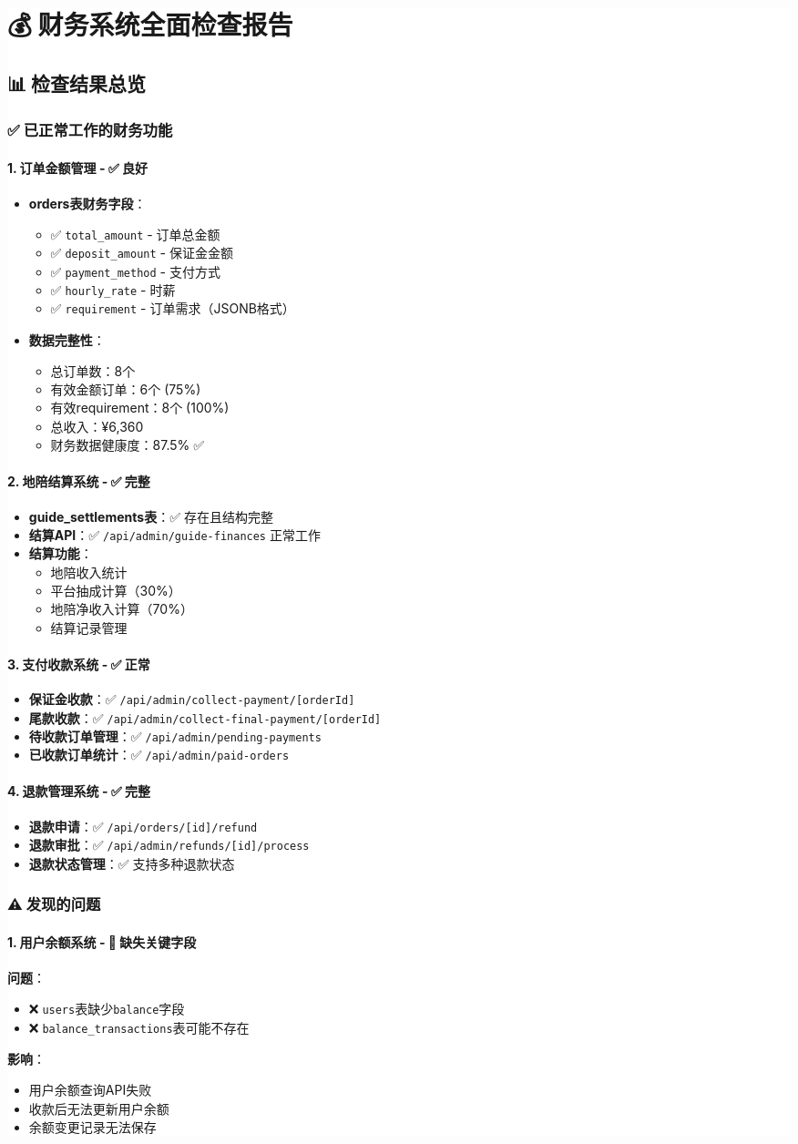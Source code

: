 # 💰 财务系统全面检查报告

## 📊 检查结果总览

### ✅ **已正常工作的财务功能**

#### 1. **订单金额管理** - ✅ 良好
- **orders表财务字段**：
  - ✅ `total_amount` - 订单总金额
  - ✅ `deposit_amount` - 保证金金额  
  - ✅ `payment_method` - 支付方式
  - ✅ `hourly_rate` - 时薪
  - ✅ `requirement` - 订单需求（JSONB格式）

- **数据完整性**：
  - 总订单数：8个
  - 有效金额订单：6个 (75%)
  - 有效requirement：8个 (100%)
  - 总收入：¥6,360
  - 财务数据健康度：87.5% ✅

#### 2. **地陪结算系统** - ✅ 完整
- **guide_settlements表**：✅ 存在且结构完整
- **结算API**：✅ `/api/admin/guide-finances` 正常工作
- **结算功能**：
  - 地陪收入统计
  - 平台抽成计算（30%）
  - 地陪净收入计算（70%）
  - 结算记录管理

#### 3. **支付收款系统** - ✅ 正常
- **保证金收款**：✅ `/api/admin/collect-payment/[orderId]`
- **尾款收款**：✅ `/api/admin/collect-final-payment/[orderId]`
- **待收款订单管理**：✅ `/api/admin/pending-payments`
- **已收款订单统计**：✅ `/api/admin/paid-orders`

#### 4. **退款管理系统** - ✅ 完整
- **退款申请**：✅ `/api/orders/[id]/refund`
- **退款审批**：✅ `/api/admin/refunds/[id]/process`
- **退款状态管理**：✅ 支持多种退款状态

### ⚠️ **发现的问题**

#### 1. **用户余额系统** - 🔴 缺失关键字段
**问题**：
- ❌ `users`表缺少`balance`字段
- ❌ `balance_transactions`表可能不存在

**影响**：
- 用户余额查询API失败
- 收款后无法更新用户余额
- 余额变更记录无法保存
